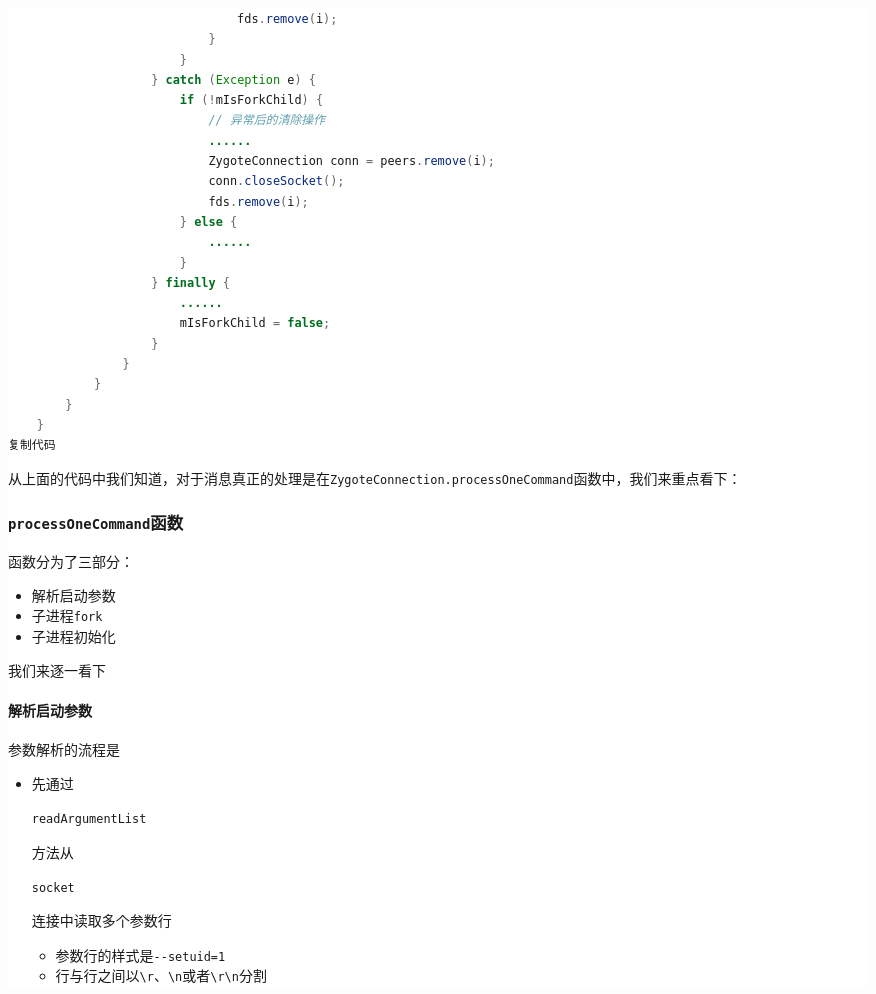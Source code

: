 ```java
                                fds.remove(i);
                            }
                        }
                    } catch (Exception e) {
                        if (!mIsForkChild) {
                            // 异常后的清除操作
                            ......
                            ZygoteConnection conn = peers.remove(i);
                            conn.closeSocket();
                            fds.remove(i);
                        } else {
                            ......
                        }
                    } finally {
                        ......
                        mIsForkChild = false;
                    }
                }
            }
        }
    }
复制代码
```

从上面的代码中我们知道，对于消息真正的处理是在`ZygoteConnection.processOneCommand`函数中，我们来重点看下：

### `processOneCommand`函数

函数分为了三部分：

- 解析启动参数
- 子进程`fork`
- 子进程初始化

我们来逐一看下

#### 解析启动参数

参数解析的流程是

- 先通过

  ```
  readArgumentList
  ```

  方法从

  ```
  socket
  ```

  连接中读取多个参数行

  - 参数行的样式是`--setuid=1`
  - 行与行之间以`\r`、`\n`或者`\r\n`分割
